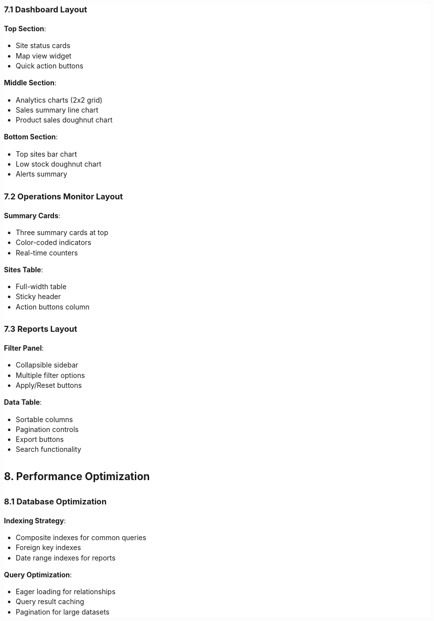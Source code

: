 ### 7.1 Dashboard Layout
**Top Section**:
- Site status cards
- Map view widget
- Quick action buttons

**Middle Section**:
- Analytics charts (2x2 grid)
- Sales summary line chart
- Product sales doughnut chart

**Bottom Section**:
- Top sites bar chart
- Low stock doughnut chart
- Alerts summary

### 7.2 Operations Monitor Layout
**Summary Cards**:
- Three summary cards at top
- Color-coded indicators
- Real-time counters

**Sites Table**:
- Full-width table
- Sticky header
- Action buttons column

### 7.3 Reports Layout
**Filter Panel**:
- Collapsible sidebar
- Multiple filter options
- Apply/Reset buttons

**Data Table**:
- Sortable columns
- Pagination controls
- Export buttons
- Search functionality

## 8. Performance Optimization

### 8.1 Database Optimization
**Indexing Strategy**:
- Composite indexes for common queries
- Foreign key indexes
- Date range indexes for reports

**Query Optimization**:
- Eager loading for relationships
- Query result caching
- Pagination for large datasets
